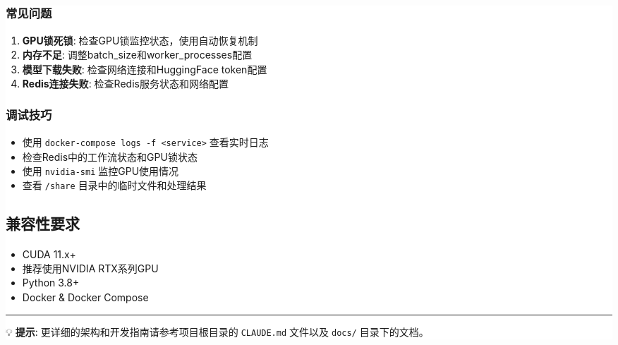 ### 常见问题
1. **GPU锁死锁**: 检查GPU锁监控状态，使用自动恢复机制
2. **内存不足**: 调整batch_size和worker_processes配置
3. **模型下载失败**: 检查网络连接和HuggingFace token配置
4. **Redis连接失败**: 检查Redis服务状态和网络配置

### 调试技巧
- 使用 `docker-compose logs -f <service>` 查看实时日志
- 检查Redis中的工作流状态和GPU锁状态
- 使用 `nvidia-smi` 监控GPU使用情况
- 查看 `/share` 目录中的临时文件和处理结果

## 兼容性要求
- CUDA 11.x+
- 推荐使用NVIDIA RTX系列GPU
- Python 3.8+
- Docker & Docker Compose

---

💡 **提示**: 更详细的架构和开发指南请参考项目根目录的 `CLAUDE.md` 文件以及 `docs/` 目录下的文档。
